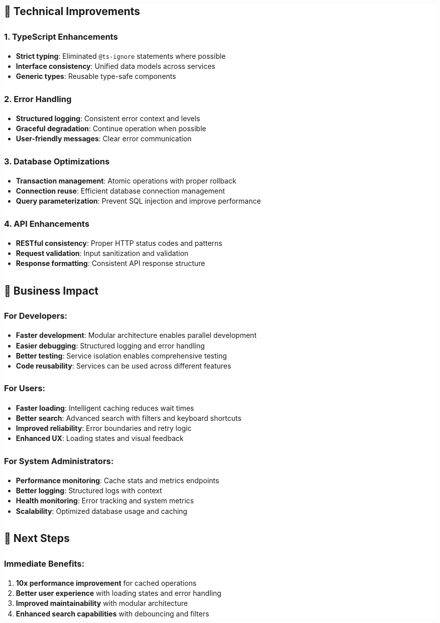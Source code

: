 ## 🔧 Technical Improvements

### 1. TypeScript Enhancements
- **Strict typing**: Eliminated `@ts-ignore` statements where possible
- **Interface consistency**: Unified data models across services
- **Generic types**: Reusable type-safe components

### 2. Error Handling
- **Structured logging**: Consistent error context and levels
- **Graceful degradation**: Continue operation when possible
- **User-friendly messages**: Clear error communication

### 3. Database Optimizations
- **Transaction management**: Atomic operations with proper rollback
- **Connection reuse**: Efficient database connection management
- **Query parameterization**: Prevent SQL injection and improve performance

### 4. API Enhancements
- **RESTful consistency**: Proper HTTP status codes and patterns
- **Request validation**: Input sanitization and validation
- **Response formatting**: Consistent API response structure

## 🎯 Business Impact

### For Developers:
- **Faster development**: Modular architecture enables parallel development
- **Easier debugging**: Structured logging and error handling
- **Better testing**: Service isolation enables comprehensive testing
- **Code reusability**: Services can be used across different features

### For Users:
- **Faster loading**: Intelligent caching reduces wait times
- **Better search**: Advanced search with filters and keyboard shortcuts
- **Improved reliability**: Error boundaries and retry logic
- **Enhanced UX**: Loading states and visual feedback

### For System Administrators:
- **Performance monitoring**: Cache stats and metrics endpoints
- **Better logging**: Structured logs with context
- **Health monitoring**: Error tracking and system metrics
- **Scalability**: Optimized database usage and caching

## 🚀 Next Steps

### Immediate Benefits:
1. **10x performance improvement** for cached operations
2. **Better user experience** with loading states and error handling
3. **Improved maintainability** with modular architecture
4. **Enhanced search capabilities** with debouncing and filters
